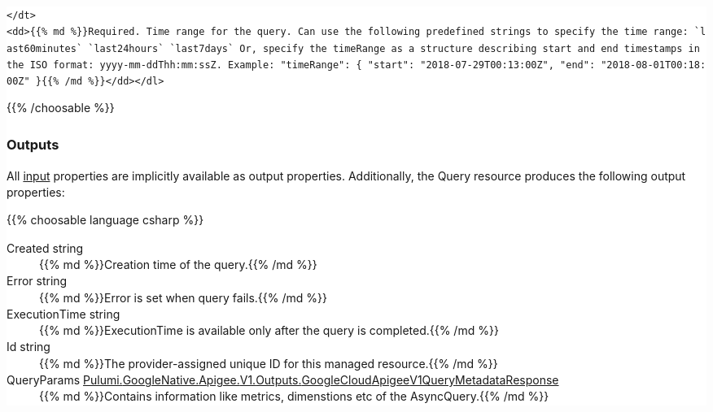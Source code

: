     </dt>
    <dd>{{% md %}}Required. Time range for the query. Can use the following predefined strings to specify the time range: `last60minutes` `last24hours` `last7days` Or, specify the timeRange as a structure describing start and end timestamps in the ISO format: yyyy-mm-ddThh:mm:ssZ. Example: "timeRange": { "start": "2018-07-29T00:13:00Z", "end": "2018-08-01T00:18:00Z" }{{% /md %}}</dd></dl>
{{% /choosable %}}


### Outputs

All [input](#inputs) properties are implicitly available as output properties. Additionally, the Query resource produces the following output properties:



{{% choosable language csharp %}}
<dl class="resources-properties"><dt class="property-"
            title="">
        <span id="created_csharp">
<a href="#created_csharp" style="color: inherit; text-decoration: inherit;">Created</a>
</span>
        <span class="property-indicator"></span>
        <span class="property-type">string</span>
    </dt>
    <dd>{{% md %}}Creation time of the query.{{% /md %}}</dd><dt class="property-"
            title="">
        <span id="error_csharp">
<a href="#error_csharp" style="color: inherit; text-decoration: inherit;">Error</a>
</span>
        <span class="property-indicator"></span>
        <span class="property-type">string</span>
    </dt>
    <dd>{{% md %}}Error is set when query fails.{{% /md %}}</dd><dt class="property-"
            title="">
        <span id="executiontime_csharp">
<a href="#executiontime_csharp" style="color: inherit; text-decoration: inherit;">Execution<wbr>Time</a>
</span>
        <span class="property-indicator"></span>
        <span class="property-type">string</span>
    </dt>
    <dd>{{% md %}}ExecutionTime is available only after the query is completed.{{% /md %}}</dd><dt class="property-"
            title="">
        <span id="id_csharp">
<a href="#id_csharp" style="color: inherit; text-decoration: inherit;">Id</a>
</span>
        <span class="property-indicator"></span>
        <span class="property-type">string</span>
    </dt>
    <dd>{{% md %}}The provider-assigned unique ID for this managed resource.{{% /md %}}</dd><dt class="property-"
            title="">
        <span id="queryparams_csharp">
<a href="#queryparams_csharp" style="color: inherit; text-decoration: inherit;">Query<wbr>Params</a>
</span>
        <span class="property-indicator"></span>
        <span class="property-type"><a href="#googlecloudapigeev1querymetadataresponse">Pulumi.<wbr>Google<wbr>Native.<wbr>Apigee.<wbr>V1.<wbr>Outputs.<wbr>Google<wbr>Cloud<wbr>Apigee<wbr>V1Query<wbr>Metadata<wbr>Response</a></span>
    </dt>
    <dd>{{% md %}}Contains information like metrics, dimenstions etc of the AsyncQuery.{{% /md %}}</dd><dt class="property-"
            title="">
        <span id="result_csharp">